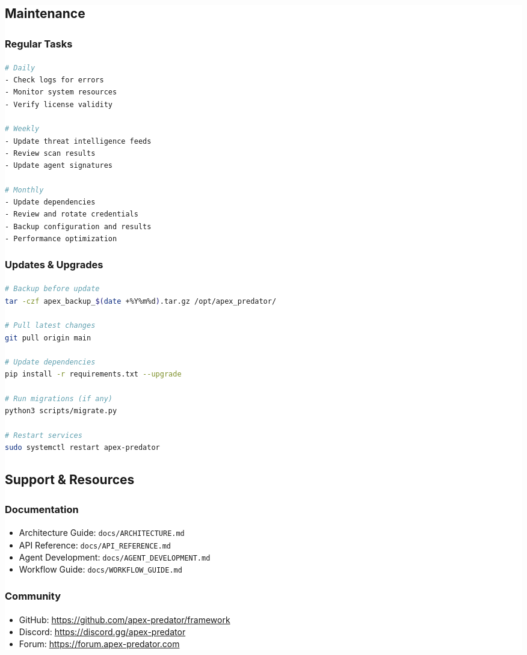 ## Maintenance

### Regular Tasks

```bash
# Daily
- Check logs for errors
- Monitor system resources
- Verify license validity

# Weekly
- Update threat intelligence feeds
- Review scan results
- Update agent signatures

# Monthly
- Update dependencies
- Review and rotate credentials
- Backup configuration and results
- Performance optimization
```

### Updates & Upgrades

```bash
# Backup before update
tar -czf apex_backup_$(date +%Y%m%d).tar.gz /opt/apex_predator/

# Pull latest changes
git pull origin main

# Update dependencies
pip install -r requirements.txt --upgrade

# Run migrations (if any)
python3 scripts/migrate.py

# Restart services
sudo systemctl restart apex-predator
```

## Support & Resources

### Documentation
- Architecture Guide: `docs/ARCHITECTURE.md`
- API Reference: `docs/API_REFERENCE.md`
- Agent Development: `docs/AGENT_DEVELOPMENT.md`
- Workflow Guide: `docs/WORKFLOW_GUIDE.md`

### Community
- GitHub: https://github.com/apex-predator/framework
- Discord: https://discord.gg/apex-predator
- Forum: https://forum.apex-predator.com

